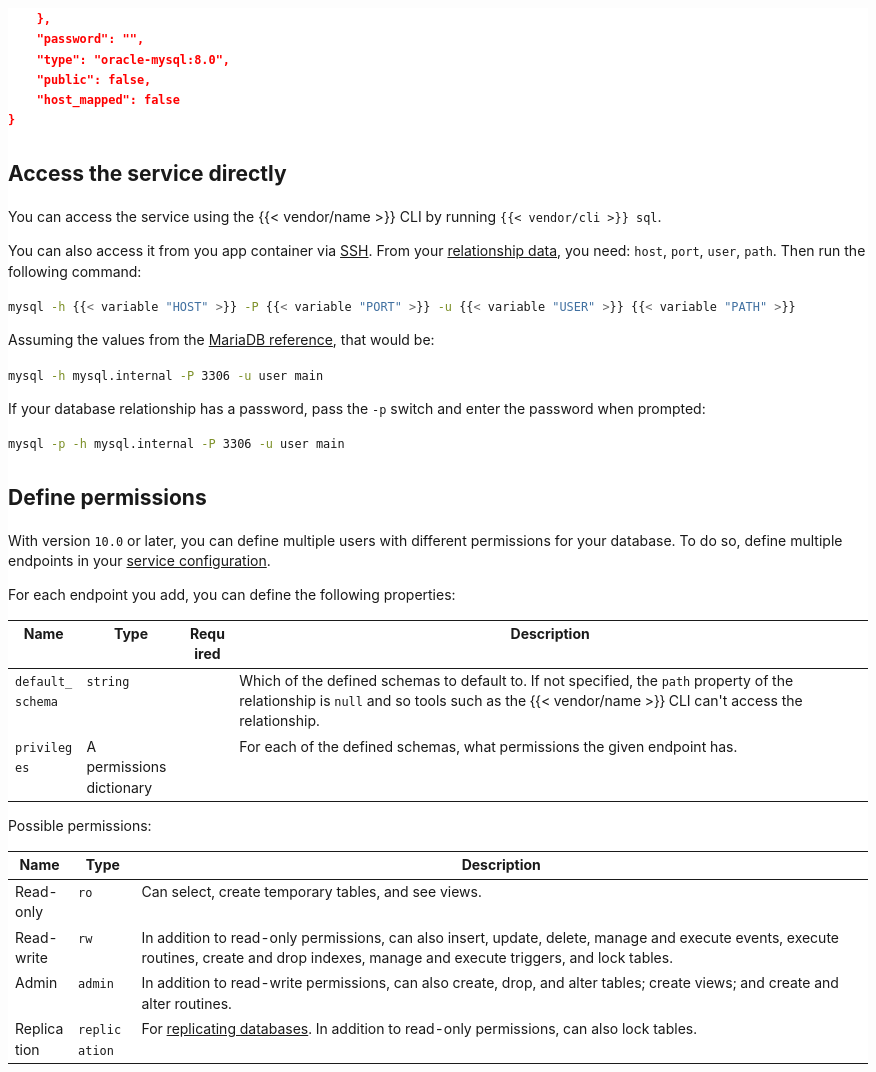 ```json
    },
    "password": "",
    "type": "oracle-mysql:8.0",
    "public": false,
    "host_mapped": false
}
```

## Access the service directly

You can access the service using the {{< vendor/name >}} CLI by running `{{< vendor/cli >}} sql`.

You can also access it from you app container via [SSH](../../development/ssh/_index.md).
From your [relationship data](#relationship-reference), you need: `host`, `port`, `user`, `path`.
Then run the following command:

```bash
mysql -h {{< variable "HOST" >}} -P {{< variable "PORT" >}} -u {{< variable "USER" >}} {{< variable "PATH" >}}
```

Assuming the values from the [MariaDB reference](#mariadb-reference), that would be:

```bash
mysql -h mysql.internal -P 3306 -u user main
```

If your database relationship has a password, pass the `-p` switch and enter the password when prompted:

```bash
mysql -p -h mysql.internal -P 3306 -u user main
```

## Define permissions

With version `10.0` or later, you can define multiple users with different permissions for your database.
To do so, define multiple endpoints in your [service configuration](#configuration-options).

For each endpoint you add, you can define the following properties:

| Name             | Type                     | Required | Description |
| ---------------- | ------------------------ | -------- | ----------- |
| `default_schema` | `string`                 |          | Which of the defined schemas to default to. If not specified, the `path` property of the relationship is `null` and so tools such as the {{< vendor/name >}} CLI can't access the relationship. |
| `privileges`     | A permissions dictionary |          | For each of the defined schemas, what permissions the given endpoint has. |

Possible permissions:

| Name        | Type          | Description                                         |
| ----------- | ------------- | --------------------------------------------------- |
| Read-only   | `ro`          | Can select, create temporary tables, and see views. |
| Read-write  | `rw`          | In addition to read-only permissions, can also insert, update, delete, manage and execute events, execute routines, create and drop indexes, manage and execute triggers, and lock tables. |
| Admin       | `admin`       | In addition to read-write permissions, can also create, drop, and alter tables; create views; and create and alter routines. |
| Replication | `replication` | For [replicating databases](./mysql-replication.md). In addition to read-only permissions, can also lock tables. |
